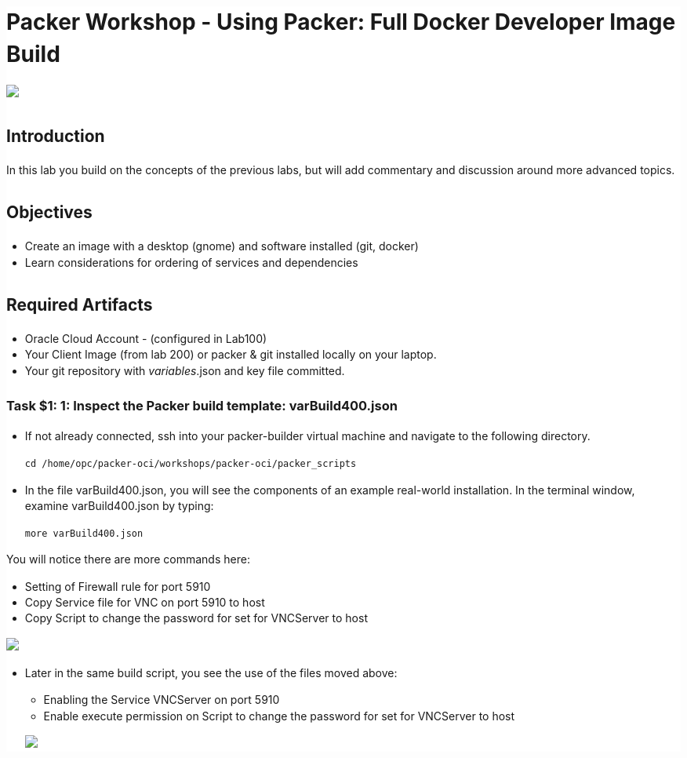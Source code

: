 # Packer Workshop - Using Packer:  Full Docker Developer Image Build

![](images/WorkshopHeader/400.png " ")

## Introduction

In this lab you build on the concepts of the previous labs, but will add commentary and discussion around more advanced topics.  

## Objectives

- Create an image with a desktop (gnome) and software installed (git, docker)
- Learn considerations for ordering of services and dependencies

## Required Artifacts

- Oracle Cloud Account - (configured in Lab100)
- Your Client Image (from lab 200) or packer & git installed locally on your laptop.
- Your git repository with _variables_.json and key file committed.

### **Task $1: 1**: Inspect the Packer build template: varBuild400.json

- If not already connected, ssh into your packer-builder virtual machine and navigate to the following directory.

  ```
  cd /home/opc/packer-oci/workshops/packer-oci/packer_scripts
  ```

- In the file varBuild400.json, you will see the components of an example real-world installation. In the terminal window, examine varBuild400.json by typing:

  ```
  more varBuild400.json
  ```

You will notice there are more commands here:

  - Setting of Firewall rule for port 5910
  - Copy Service file for VNC on port 5910 to host
  - Copy Script to change the password for set for VNCServer to host

  ![](images/Lab400/1.png " ")

- Later in the same build script, you see the use of the files moved above:

  - Enabling the Service VNCServer on port 5910
  - Enable execute permission on Script to change the password for set for VNCServer to host

  ![](images/Lab400/1.2.png " ")
